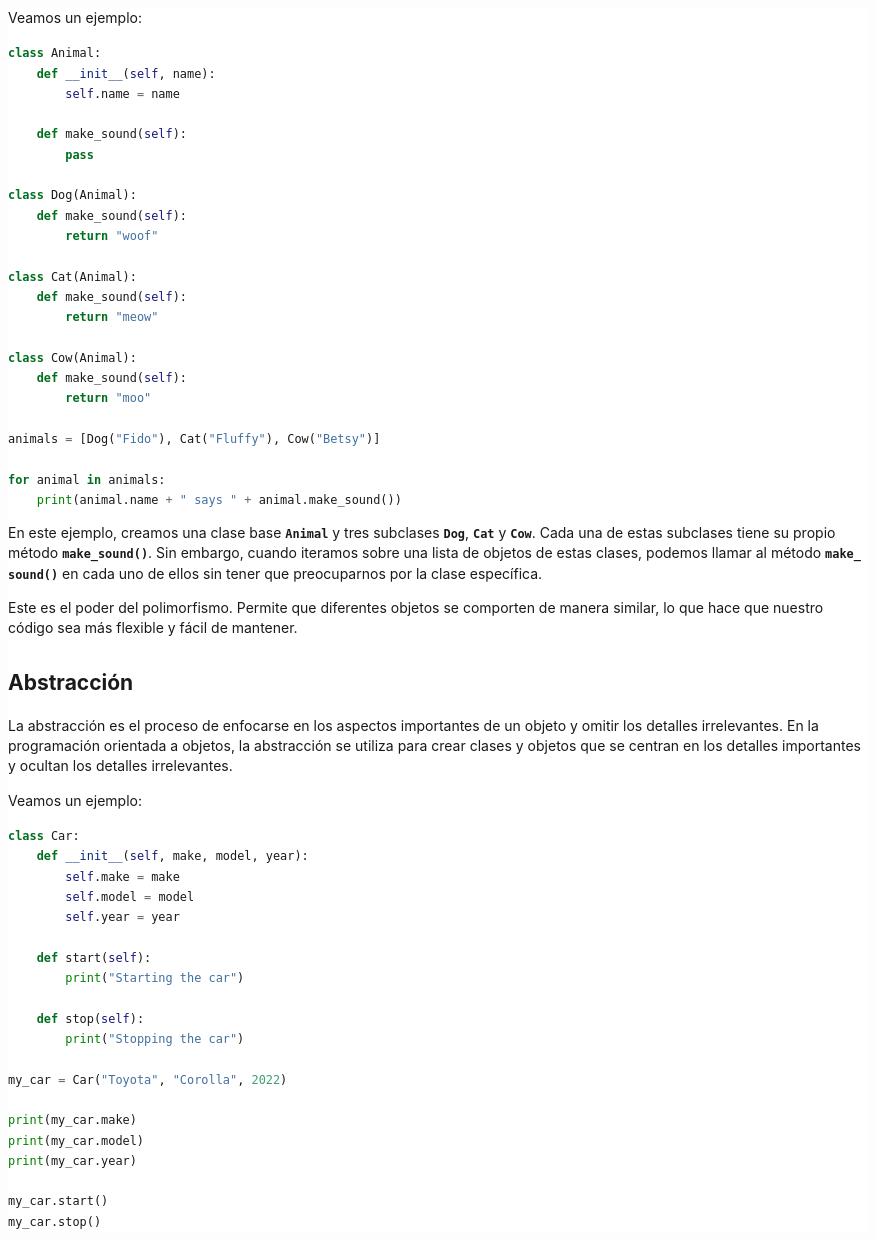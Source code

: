 Veamos un ejemplo:

```python
class Animal:
    def __init__(self, name):
        self.name = name

    def make_sound(self):
        pass

class Dog(Animal):
    def make_sound(self):
        return "woof"

class Cat(Animal):
    def make_sound(self):
        return "meow"

class Cow(Animal):
    def make_sound(self):
        return "moo"

animals = [Dog("Fido"), Cat("Fluffy"), Cow("Betsy")]

for animal in animals:
    print(animal.name + " says " + animal.make_sound())
```

En este ejemplo, creamos una clase base **`Animal`** y tres subclases **`Dog`**, **`Cat`** y **`Cow`**. Cada una de estas subclases tiene su propio método **`make_sound()`**. Sin embargo, cuando iteramos sobre una lista de objetos de estas clases, podemos llamar al método **`make_sound()`** en cada uno de ellos sin tener que preocuparnos por la clase específica.

Este es el poder del polimorfismo. Permite que diferentes objetos se comporten de manera similar, lo que hace que nuestro código sea más flexible y fácil de mantener.

## **Abstracción**

La abstracción es el proceso de enfocarse en los aspectos importantes de un objeto y omitir los detalles irrelevantes. En la programación orientada a objetos, la abstracción se utiliza para crear clases y objetos que se centran en los detalles importantes y ocultan los detalles irrelevantes.

Veamos un ejemplo:

```python
class Car:
    def __init__(self, make, model, year):
        self.make = make
        self.model = model
        self.year = year

    def start(self):
        print("Starting the car")

    def stop(self):
        print("Stopping the car")

my_car = Car("Toyota", "Corolla", 2022)

print(my_car.make)
print(my_car.model)
print(my_car.year)

my_car.start()
my_car.stop()
```
